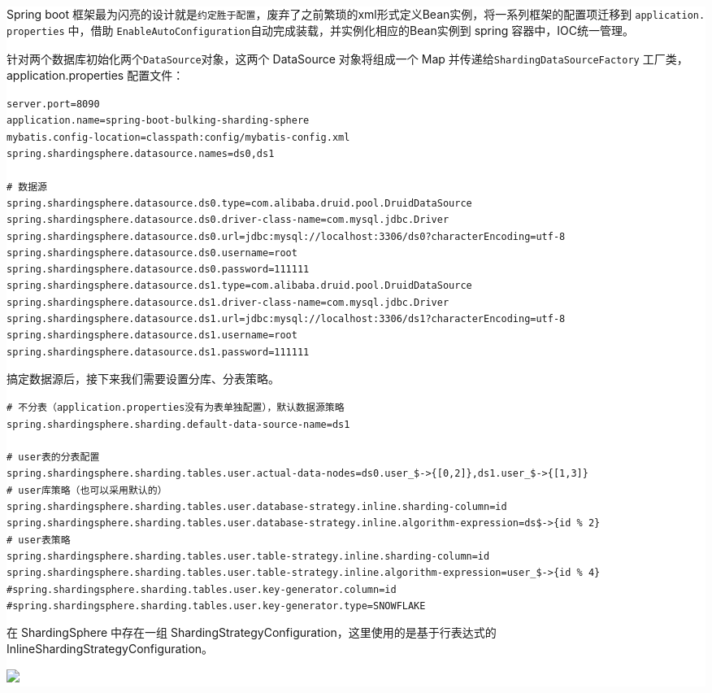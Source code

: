 Spring boot 框架最为闪亮的设计就是`约定胜于配置`，废弃了之前繁琐的xml形式定义Bean实例，将一系列框架的配置项迁移到 `application.properties` 中，借助 `EnableAutoConfiguration`自动完成装载，并实例化相应的Bean实例到 spring 容器中，IOC统一管理。

针对两个数据库初始化两个`DataSource`对象，这两个 DataSource 对象将组成一个 Map 并传递给`ShardingDataSourceFactory` 工厂类，application.properties 配置文件：

```
server.port=8090
application.name=spring-boot-bulking-sharding-sphere
mybatis.config-location=classpath:config/mybatis-config.xml
spring.shardingsphere.datasource.names=ds0,ds1

# 数据源
spring.shardingsphere.datasource.ds0.type=com.alibaba.druid.pool.DruidDataSource
spring.shardingsphere.datasource.ds0.driver-class-name=com.mysql.jdbc.Driver
spring.shardingsphere.datasource.ds0.url=jdbc:mysql://localhost:3306/ds0?characterEncoding=utf-8
spring.shardingsphere.datasource.ds0.username=root
spring.shardingsphere.datasource.ds0.password=111111
spring.shardingsphere.datasource.ds1.type=com.alibaba.druid.pool.DruidDataSource
spring.shardingsphere.datasource.ds1.driver-class-name=com.mysql.jdbc.Driver
spring.shardingsphere.datasource.ds1.url=jdbc:mysql://localhost:3306/ds1?characterEncoding=utf-8
spring.shardingsphere.datasource.ds1.username=root
spring.shardingsphere.datasource.ds1.password=111111

```

搞定数据源后，接下来我们需要设置分库、分表策略。

```
# 不分表（application.properties没有为表单独配置），默认数据源策略
spring.shardingsphere.sharding.default-data-source-name=ds1

# user表的分表配置
spring.shardingsphere.sharding.tables.user.actual-data-nodes=ds0.user_$->{[0,2]},ds1.user_$->{[1,3]}
# user库策略（也可以采用默认的）
spring.shardingsphere.sharding.tables.user.database-strategy.inline.sharding-column=id
spring.shardingsphere.sharding.tables.user.database-strategy.inline.algorithm-expression=ds$->{id % 2}
# user表策略
spring.shardingsphere.sharding.tables.user.table-strategy.inline.sharding-column=id
spring.shardingsphere.sharding.tables.user.table-strategy.inline.algorithm-expression=user_$->{id % 4}
#spring.shardingsphere.sharding.tables.user.key-generator.column=id
#spring.shardingsphere.sharding.tables.user.key-generator.type=SNOWFLAKE
```

在 ShardingSphere 中存在一组 ShardingStrategyConfiguration，这里使用的是基于行表达式的 InlineShardingStrategyConfiguration。

<div align="left">
    <img src="https://offercome.cn/images/spring/springboot/5-2.jpg" width="800px">
</div>
